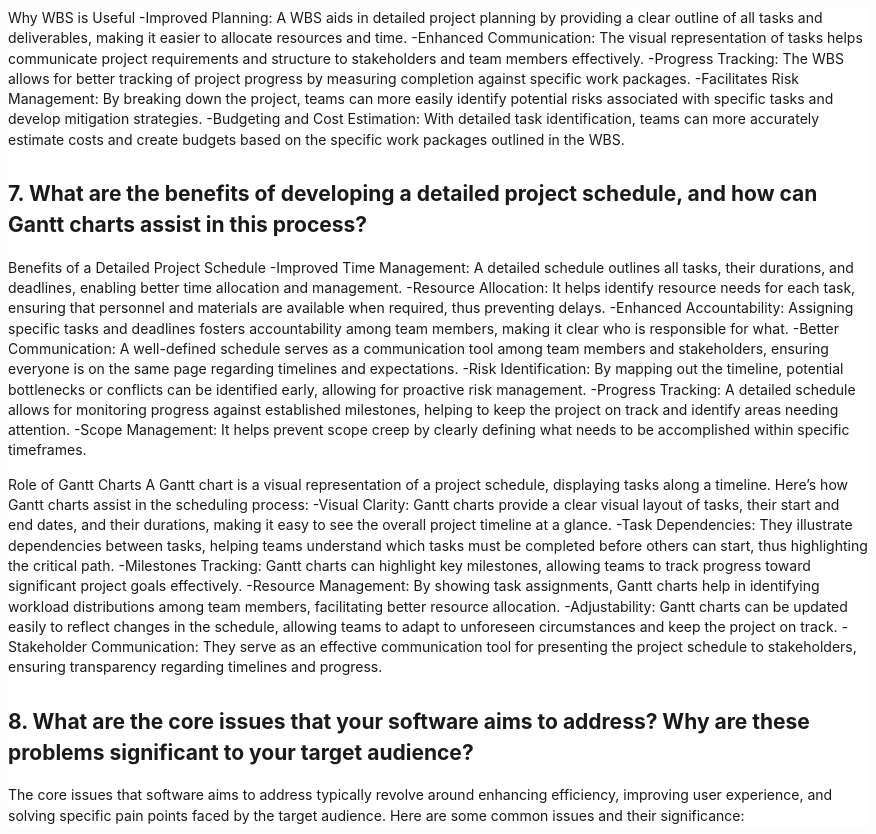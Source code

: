 Why WBS is Useful
-Improved Planning: A WBS aids in detailed project planning by providing a clear outline of all tasks and deliverables, making it easier to allocate resources and time.
-Enhanced Communication: The visual representation of tasks helps communicate project requirements and structure to stakeholders and team members effectively.
-Progress Tracking: The WBS allows for better tracking of project progress by measuring completion against specific work packages.
-Facilitates Risk Management: By breaking down the project, teams can more easily identify potential risks associated with specific tasks and develop mitigation strategies.
-Budgeting and Cost Estimation: With detailed task identification, teams can more accurately estimate costs and create budgets based on the specific work packages outlined in the WBS.

## 7. What are the benefits of developing a detailed project schedule, and how can Gantt charts assist in this process?
Benefits of a Detailed Project Schedule
-Improved Time Management: A detailed schedule outlines all tasks, their durations, and deadlines, enabling better time allocation and management.
-Resource Allocation: It helps identify resource needs for each task, ensuring that personnel and materials are available when required, thus preventing delays.
-Enhanced Accountability: Assigning specific tasks and deadlines fosters accountability among team members, making it clear who is responsible for what.
-Better Communication: A well-defined schedule serves as a communication tool among team members and stakeholders, ensuring everyone is on the same page regarding timelines and expectations.
-Risk Identification: By mapping out the timeline, potential bottlenecks or conflicts can be identified early, allowing for proactive risk management.
-Progress Tracking: A detailed schedule allows for monitoring progress against established milestones, helping to keep the project on track and identify areas needing attention.
-Scope Management: It helps prevent scope creep by clearly defining what needs to be accomplished within specific timeframes.

Role of Gantt Charts
A Gantt chart is a visual representation of a project schedule, displaying tasks along a timeline. Here’s how Gantt charts assist in the scheduling process:
-Visual Clarity: Gantt charts provide a clear visual layout of tasks, their start and end dates, and their durations, making it easy to see the overall project timeline at a glance.
-Task Dependencies: They illustrate dependencies between tasks, helping teams understand which tasks must be completed before others can start, thus highlighting the critical path.
-Milestones Tracking: Gantt charts can highlight key milestones, allowing teams to track progress toward significant project goals effectively.
-Resource Management: By showing task assignments, Gantt charts help in identifying workload distributions among team members, facilitating better resource allocation.
-Adjustability: Gantt charts can be updated easily to reflect changes in the schedule, allowing teams to adapt to unforeseen circumstances and keep the project on track.
-Stakeholder Communication: They serve as an effective communication tool for presenting the project schedule to stakeholders, ensuring transparency regarding timelines and progress.

## 8. What are the core issues that your software aims to address? Why are these problems significant to your target audience?
The core issues that software aims to address typically revolve around enhancing efficiency, improving user experience, and solving specific pain points faced by the target audience. Here are some common issues and their significance:
